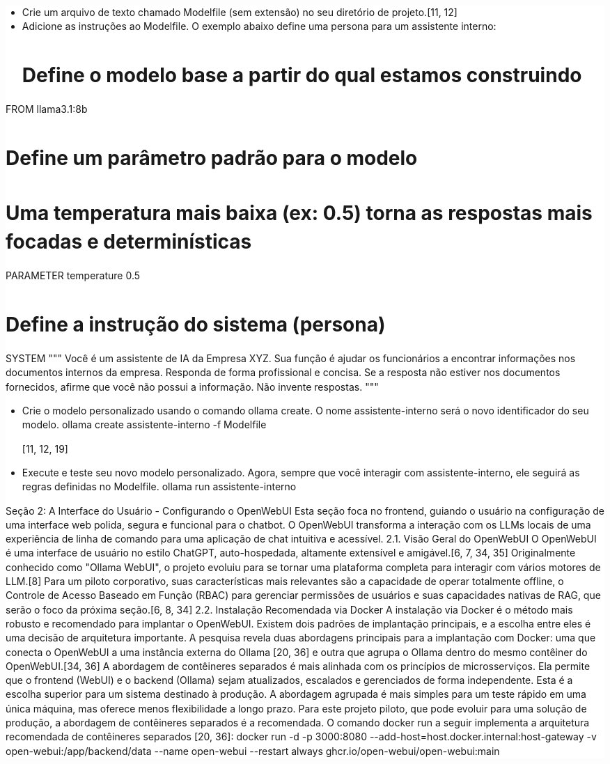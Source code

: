  * Crie um arquivo de texto chamado Modelfile (sem extensão) no seu diretório de projeto.[11, 12]
 * Adicione as instruções ao Modelfile. O exemplo abaixo define uma persona para um assistente interno:
   # Define o modelo base a partir do qual estamos construindo
FROM llama3.1:8b

# Define um parâmetro padrão para o modelo
# Uma temperatura mais baixa (ex: 0.5) torna as respostas mais focadas e determinísticas
PARAMETER temperature 0.5

# Define a instrução do sistema (persona)
SYSTEM """
Você é um assistente de IA da Empresa XYZ. Sua função é ajudar os funcionários a encontrar informações nos documentos internos da empresa. Responda de forma profissional e concisa. Se a resposta não estiver nos documentos fornecidos, afirme que você não possui a informação. Não invente respostas.
"""

 * Crie o modelo personalizado usando o comando ollama create. O nome assistente-interno será o novo identificador do seu modelo.
   ollama create assistente-interno -f Modelfile

   [11, 12, 19]
 * Execute e teste seu novo modelo personalizado. Agora, sempre que você interagir com assistente-interno, ele seguirá as regras definidas no Modelfile.
   ollama run assistente-interno

Seção 2: A Interface do Usuário - Configurando o OpenWebUI
Esta seção foca no frontend, guiando o usuário na configuração de uma interface web polida, segura e funcional para o chatbot. O OpenWebUI transforma a interação com os LLMs locais de uma experiência de linha de comando para uma aplicação de chat intuitiva e acessível.
2.1. Visão Geral do OpenWebUI
O OpenWebUI é uma interface de usuário no estilo ChatGPT, auto-hospedada, altamente extensível e amigável.[6, 7, 34, 35] Originalmente conhecido como "Ollama WebUI", o projeto evoluiu para se tornar uma plataforma completa para interagir com vários motores de LLM.[8] Para um piloto corporativo, suas características mais relevantes são a capacidade de operar totalmente offline, o Controle de Acesso Baseado em Função (RBAC) para gerenciar permissões de usuários e suas capacidades nativas de RAG, que serão o foco da próxima seção.[6, 8, 34]
2.2. Instalação Recomendada via Docker
A instalação via Docker é o método mais robusto e recomendado para implantar o OpenWebUI. Existem dois padrões de implantação principais, e a escolha entre eles é uma decisão de arquitetura importante.
A pesquisa revela duas abordagens principais para a implantação com Docker: uma que conecta o OpenWebUI a uma instância externa do Ollama [20, 36] e outra que agrupa o Ollama dentro do mesmo contêiner do OpenWebUI.[34, 36] A abordagem de contêineres separados é mais alinhada com os princípios de microsserviços. Ela permite que o frontend (WebUI) e o backend (Ollama) sejam atualizados, escalados e gerenciados de forma independente. Esta é a escolha superior para um sistema destinado à produção. A abordagem agrupada é mais simples para um teste rápido em uma única máquina, mas oferece menos flexibilidade a longo prazo. Para este projeto piloto, que pode evoluir para uma solução de produção, a abordagem de contêineres separados é a recomendada.
O comando docker run a seguir implementa a arquitetura recomendada de contêineres separados [20, 36]:
docker run -d -p 3000:8080 --add-host=host.docker.internal:host-gateway -v open-webui:/app/backend/data --name open-webui --restart always ghcr.io/open-webui/open-webui:main
